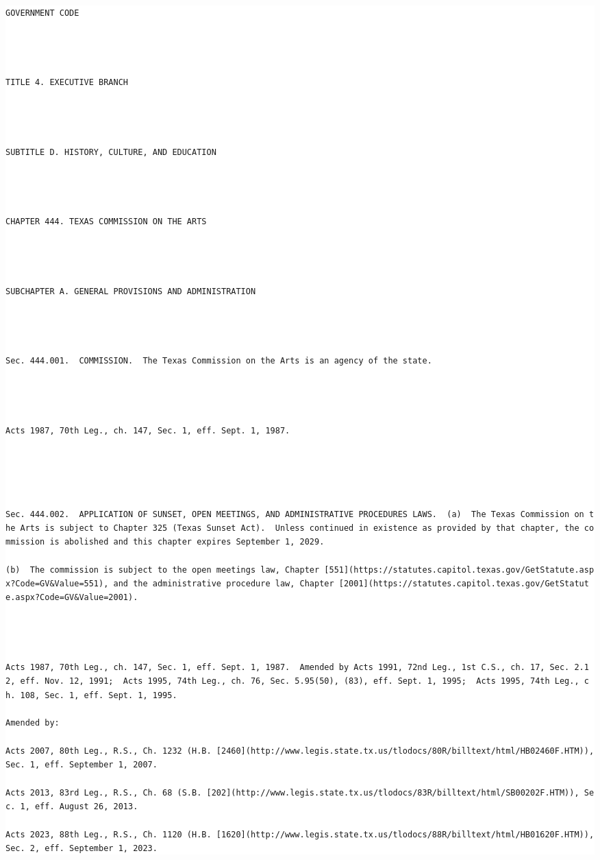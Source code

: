﻿
    
    
    	
    					
    
    
    GOVERNMENT CODE
    
      
    
    
    TITLE 4. EXECUTIVE BRANCH
    
      
    
    
    SUBTITLE D. HISTORY, CULTURE, AND EDUCATION
    
      
    
    
    CHAPTER 444. TEXAS COMMISSION ON THE ARTS
    
      
    
    
    SUBCHAPTER A. GENERAL PROVISIONS AND ADMINISTRATION
    
      
    
    
    Sec. 444.001.  COMMISSION.  The Texas Commission on the Arts is an agency of the state.
    
    
    
    
    Acts 1987, 70th Leg., ch. 147, Sec. 1, eff. Sept. 1, 1987.
    
    
    
    
    
    Sec. 444.002.  APPLICATION OF SUNSET, OPEN MEETINGS, AND ADMINISTRATIVE PROCEDURES LAWS.  (a)  The Texas Commission on the Arts is subject to Chapter 325 (Texas Sunset Act).  Unless continued in existence as provided by that chapter, the commission is abolished and this chapter expires September 1, 2029.
    
    (b)  The commission is subject to the open meetings law, Chapter [551](https://statutes.capitol.texas.gov/GetStatute.aspx?Code=GV&Value=551), and the administrative procedure law, Chapter [2001](https://statutes.capitol.texas.gov/GetStatute.aspx?Code=GV&Value=2001).
    
    
    
    
    Acts 1987, 70th Leg., ch. 147, Sec. 1, eff. Sept. 1, 1987.  Amended by Acts 1991, 72nd Leg., 1st C.S., ch. 17, Sec. 2.12, eff. Nov. 12, 1991;  Acts 1995, 74th Leg., ch. 76, Sec. 5.95(50), (83), eff. Sept. 1, 1995;  Acts 1995, 74th Leg., ch. 108, Sec. 1, eff. Sept. 1, 1995.
    
    Amended by: 
    
    Acts 2007, 80th Leg., R.S., Ch. 1232 (H.B. [2460](http://www.legis.state.tx.us/tlodocs/80R/billtext/html/HB02460F.HTM)), Sec. 1, eff. September 1, 2007.
    
    Acts 2013, 83rd Leg., R.S., Ch. 68 (S.B. [202](http://www.legis.state.tx.us/tlodocs/83R/billtext/html/SB00202F.HTM)), Sec. 1, eff. August 26, 2013.
    
    Acts 2023, 88th Leg., R.S., Ch. 1120 (H.B. [1620](http://www.legis.state.tx.us/tlodocs/88R/billtext/html/HB01620F.HTM)), Sec. 2, eff. September 1, 2023.
    
    
    